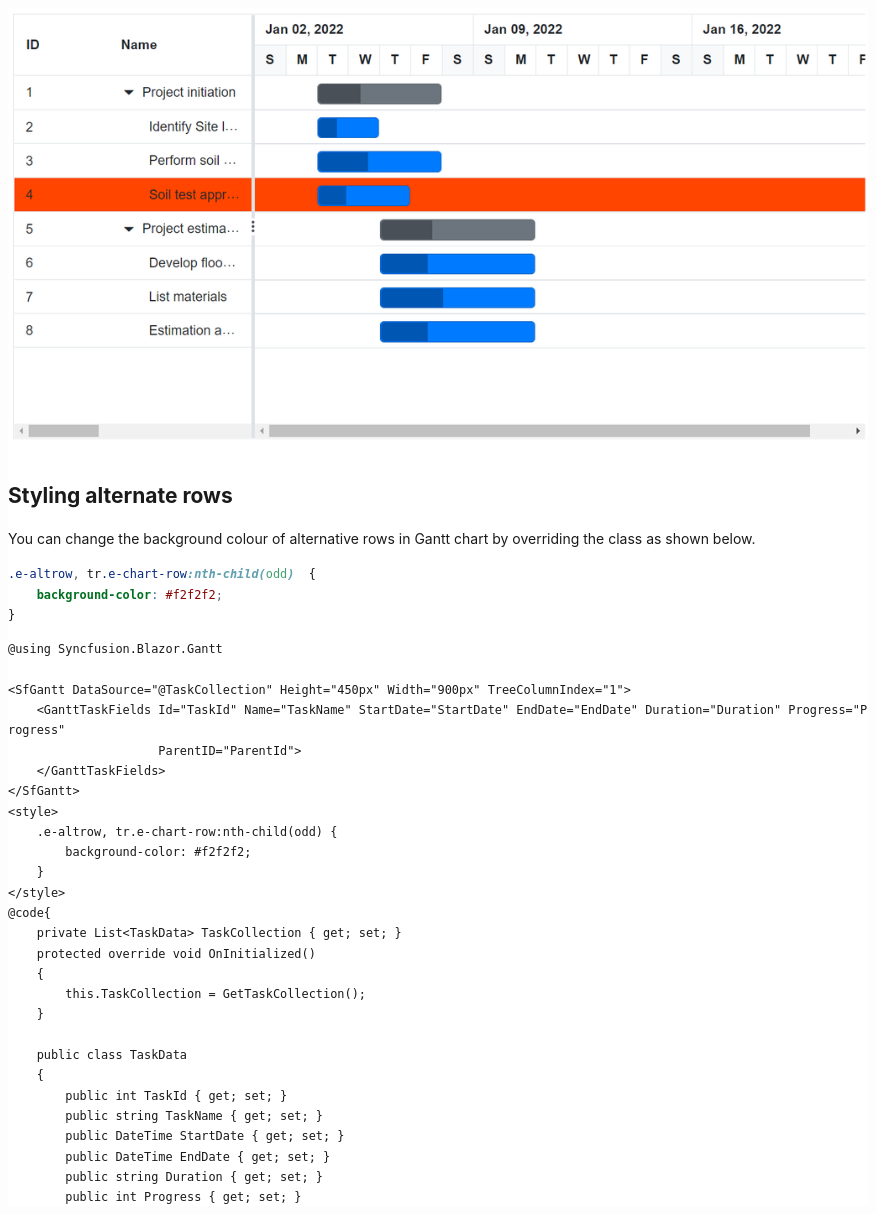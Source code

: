 ![Customizing Rows in Blazor Gantt Chart](images/blazor-gantt-chart-row-customization.png)

## Styling alternate rows

 You can change the background colour of alternative rows in Gantt chart by overriding the class as shown below.

```css
.e-altrow, tr.e-chart-row:nth-child(odd)  {
    background-color: #f2f2f2;
}
```

```cshtml
@using Syncfusion.Blazor.Gantt

<SfGantt DataSource="@TaskCollection" Height="450px" Width="900px" TreeColumnIndex="1">
    <GanttTaskFields Id="TaskId" Name="TaskName" StartDate="StartDate" EndDate="EndDate" Duration="Duration" Progress="Progress"
                     ParentID="ParentId">
    </GanttTaskFields>
</SfGantt>
<style>
    .e-altrow, tr.e-chart-row:nth-child(odd) {
        background-color: #f2f2f2;
    }
</style>
@code{
    private List<TaskData> TaskCollection { get; set; }
    protected override void OnInitialized()
    {
        this.TaskCollection = GetTaskCollection();
    }

    public class TaskData
    {
        public int TaskId { get; set; }
        public string TaskName { get; set; }
        public DateTime StartDate { get; set; }
        public DateTime EndDate { get; set; }
        public string Duration { get; set; }
        public int Progress { get; set; }
```